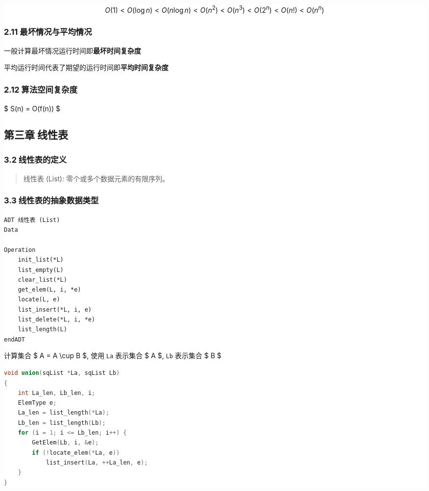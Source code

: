 $$
O(1) < O(\log{n}) < O(n\log{n}) < O(n^2) < O(n^3) < O(2^n) < O(n!) < O(n^n)
$$

### 2.11 最坏情况与平均情况

一般计算最坏情况运行时间即**最坏时间复杂度**

平均运行时间代表了期望的运行时间即**平均时间复杂度**

### 2.12 算法空间复杂度

$ S(n) = O(f(n)) $

## 第三章 线性表

### 3.2 线性表的定义

> 线性表 (List): 零个或多个数据元素的有限序列。

### 3.3 线性表的抽象数据类型

```ADT
ADT 线性表 (List)
Data

Operation
    init_list(*L)
    list_empty(L)
    clear_list(*L)
    get_elem(L, i, *e)
    locate(L, e)
    list_insert(*L, i, e)
    list_delete(*L, i, *e)
    list_length(L)
endADT
```

计算集合 $ A = A \cup B $, 使用 `La` 表示集合 $ A $, `Lb` 表示集合 $ B $

```C
void union(sqList *La, sqList Lb)
{
    int La_len, Lb_len, i;
    ElemType e;
    La_len = list_length(*La);
    Lb_len = list_length(Lb);
    for (i = 1; i <= Lb_len; i++) {
        GetElem(Lb, i, &e);
        if (!locate_elem(*La, e))
            list_insert(La, ++La_len, e);
    }
}
```
